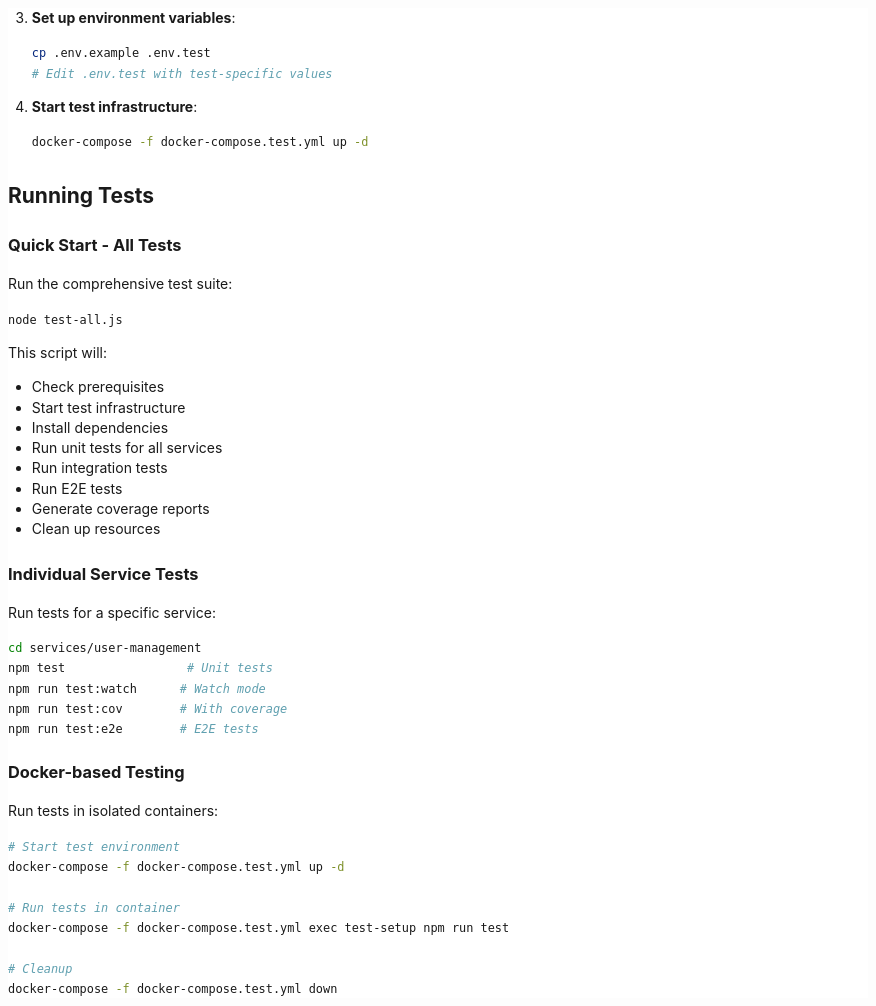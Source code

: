 3. **Set up environment variables**:
   ```bash
   cp .env.example .env.test
   # Edit .env.test with test-specific values
   ```

4. **Start test infrastructure**:
   ```bash
   docker-compose -f docker-compose.test.yml up -d
   ```

## Running Tests

### Quick Start - All Tests

Run the comprehensive test suite:

```bash
node test-all.js
```

This script will:
- Check prerequisites
- Start test infrastructure
- Install dependencies
- Run unit tests for all services
- Run integration tests
- Run E2E tests
- Generate coverage reports
- Clean up resources

### Individual Service Tests

Run tests for a specific service:

```bash
cd services/user-management
npm test                 # Unit tests
npm run test:watch      # Watch mode
npm run test:cov        # With coverage
npm run test:e2e        # E2E tests
```

### Docker-based Testing

Run tests in isolated containers:

```bash
# Start test environment
docker-compose -f docker-compose.test.yml up -d

# Run tests in container
docker-compose -f docker-compose.test.yml exec test-setup npm run test

# Cleanup
docker-compose -f docker-compose.test.yml down
```
